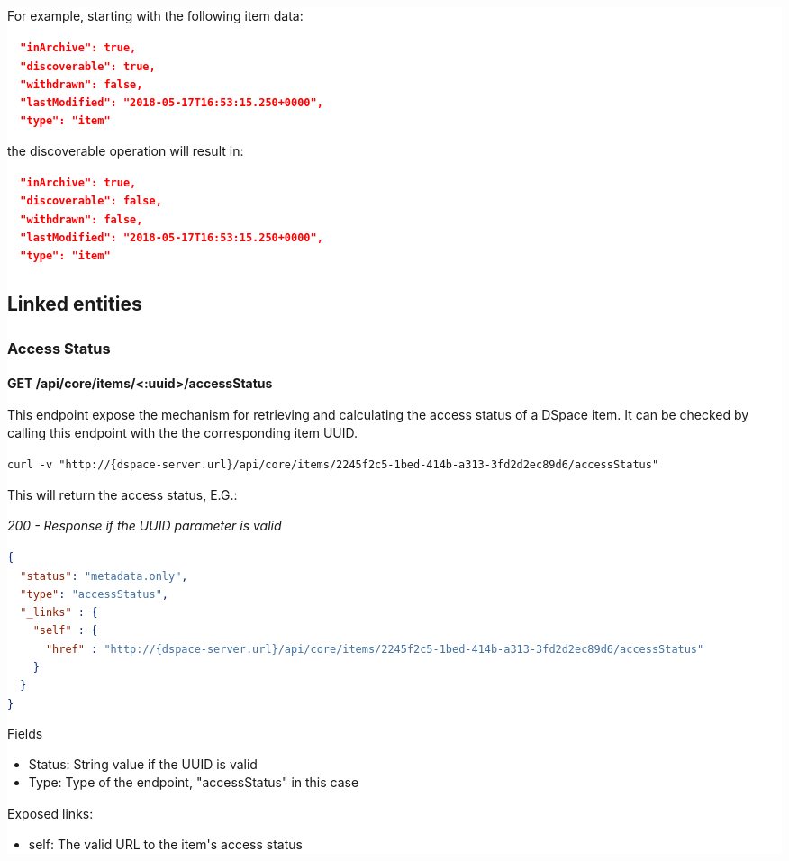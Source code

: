 
For example, starting with the following item data:
```json
  "inArchive": true,
  "discoverable": true,
  "withdrawn": false,
  "lastModified": "2018-05-17T16:53:15.250+0000",
  "type": "item"
```
the discoverable operation will result in:
```json
  "inArchive": true,
  "discoverable": false,
  "withdrawn": false,
  "lastModified": "2018-05-17T16:53:15.250+0000",
  "type": "item"
```
## Linked entities

### Access Status

**GET /api/core/items/<:uuid>/accessStatus**

This endpoint expose the mechanism for retrieving and calculating the access status of a DSpace item.
It can be checked by calling this endpoint with the the corresponding item UUID.

```
curl -v "http://{dspace-server.url}/api/core/items/2245f2c5-1bed-414b-a313-3fd2d2ec89d6/accessStatus"
```

This will return the access status, E.G.:

_200 - Response if the UUID parameter is valid_
```json
{
  "status": "metadata.only",
  "type": "accessStatus",
  "_links" : {
    "self" : {
      "href" : "http://{dspace-server.url}/api/core/items/2245f2c5-1bed-414b-a313-3fd2d2ec89d6/accessStatus"
    }
  }
}
```

Fields
- Status: String value if the UUID is valid
- Type: Type of the endpoint, "accessStatus" in this case

Exposed links:
- self: The valid URL to the item's access status

